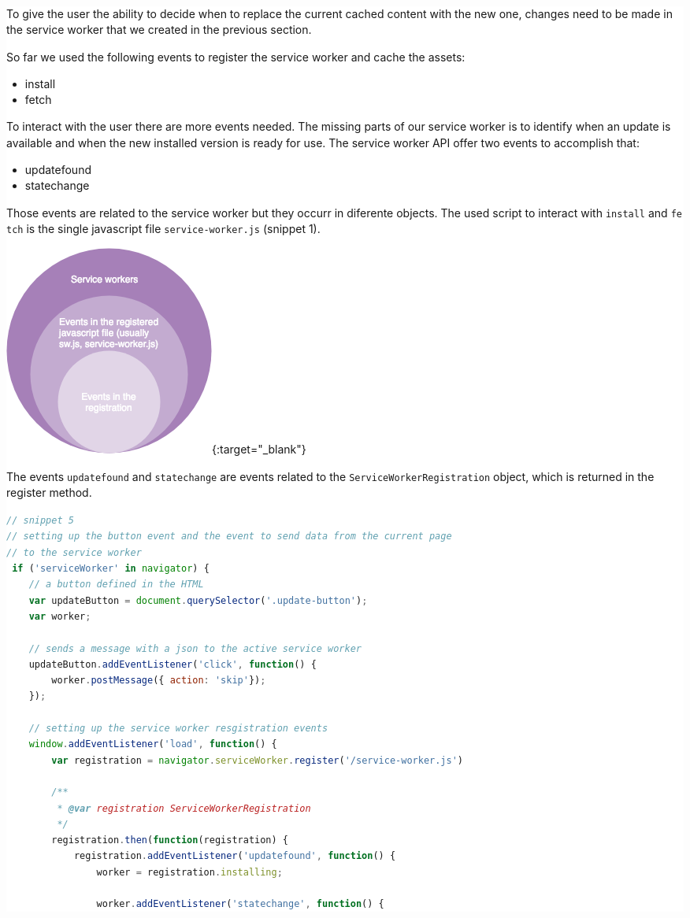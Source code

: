 To give the user the ability to decide when to replace the current
cached content with the new one, changes need to be made in the service worker
that we created in the previous section.

So far we used the following events to register the service worker and cache
the assets:

- install
- fetch

To interact with the user there are more events needed. The missing parts
of our service worker is to identify when an update is available and when
the new installed version is ready for use. The service worker API offer two
events to accomplish that:

- updatefound
- statechange

Those events are related to the service worker but they occurr in diferente objects.
The used script to interact with `install` and `fetch` is the single javascript
file `service-worker.js` (snippet 1). 

![Service worker types of events](/images/posts/2018-12-02-introduction-to-service-worker/service_worker_events.png){:target="_blank"}

The events `updatefound` and `statechange`
are events related to the `ServiceWorkerRegistration` object, which is returned 
in the register method.

```javascript
// snippet 5
// setting up the button event and the event to send data from the current page
// to the service worker
 if ('serviceWorker' in navigator) {
    // a button defined in the HTML
    var updateButton = document.querySelector('.update-button');
    var worker;

    // sends a message with a json to the active service worker
    updateButton.addEventListener('click', function() {
        worker.postMessage({ action: 'skip'});
    });

    // setting up the service worker resgistration events
    window.addEventListener('load', function() {
        var registration = navigator.serviceWorker.register('/service-worker.js')

        /**
         * @var registration ServiceWorkerRegistration
         */
        registration.then(function(registration) {
            registration.addEventListener('updatefound', function() {
                worker = registration.installing;

                worker.addEventListener('statechange', function() {
```